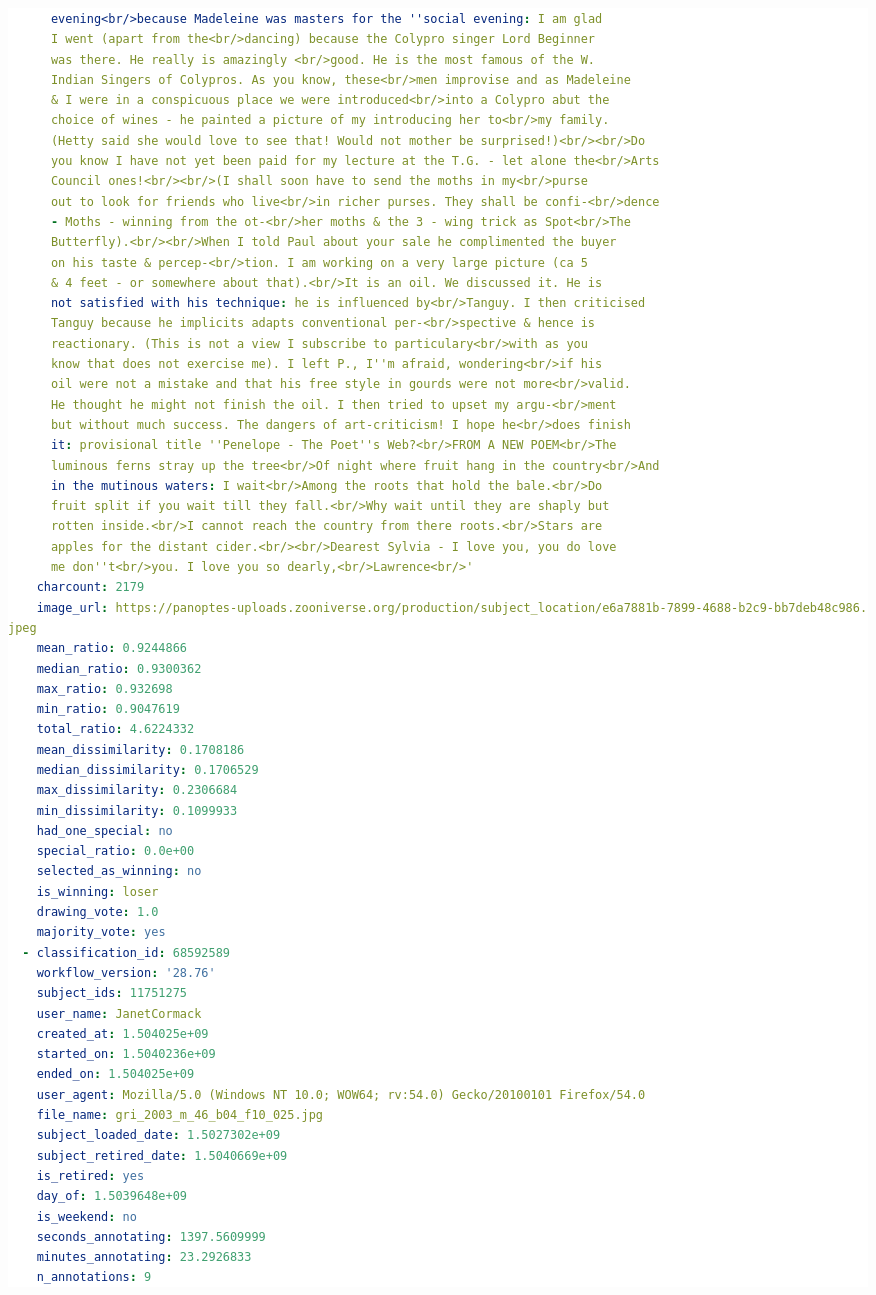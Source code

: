 ```yaml
      evening<br/>because Madeleine was masters for the ''social evening: I am glad
      I went (apart from the<br/>dancing) because the Colypro singer Lord Beginner
      was there. He really is amazingly <br/>good. He is the most famous of the W.
      Indian Singers of Colypros. As you know, these<br/>men improvise and as Madeleine
      & I were in a conspicuous place we were introduced<br/>into a Colypro abut the
      choice of wines - he painted a picture of my introducing her to<br/>my family.
      (Hetty said she would love to see that! Would not mother be surprised!)<br/><br/>Do
      you know I have not yet been paid for my lecture at the T.G. - let alone the<br/>Arts
      Council ones!<br/><br/>(I shall soon have to send the moths in my<br/>purse
      out to look for friends who live<br/>in richer purses. They shall be confi-<br/>dence
      - Moths - winning from the ot-<br/>her moths & the 3 - wing trick as Spot<br/>The
      Butterfly).<br/><br/>When I told Paul about your sale he complimented the buyer
      on his taste & percep-<br/>tion. I am working on a very large picture (ca 5
      & 4 feet - or somewhere about that).<br/>It is an oil. We discussed it. He is
      not satisfied with his technique: he is influenced by<br/>Tanguy. I then criticised
      Tanguy because he implicits adapts conventional per-<br/>spective & hence is
      reactionary. (This is not a view I subscribe to particulary<br/>with as you
      know that does not exercise me). I left P., I''m afraid, wondering<br/>if his
      oil were not a mistake and that his free style in gourds were not more<br/>valid.
      He thought he might not finish the oil. I then tried to upset my argu-<br/>ment
      but without much success. The dangers of art-criticism! I hope he<br/>does finish
      it: provisional title ''Penelope - The Poet''s Web?<br/>FROM A NEW POEM<br/>The
      luminous ferns stray up the tree<br/>Of night where fruit hang in the country<br/>And
      in the mutinous waters: I wait<br/>Among the roots that hold the bale.<br/>Do
      fruit split if you wait till they fall.<br/>Why wait until they are shaply but
      rotten inside.<br/>I cannot reach the country from there roots.<br/>Stars are
      apples for the distant cider.<br/><br/>Dearest Sylvia - I love you, you do love
      me don''t<br/>you. I love you so dearly,<br/>Lawrence<br/>'
    charcount: 2179
    image_url: https://panoptes-uploads.zooniverse.org/production/subject_location/e6a7881b-7899-4688-b2c9-bb7deb48c986.jpeg
    mean_ratio: 0.9244866
    median_ratio: 0.9300362
    max_ratio: 0.932698
    min_ratio: 0.9047619
    total_ratio: 4.6224332
    mean_dissimilarity: 0.1708186
    median_dissimilarity: 0.1706529
    max_dissimilarity: 0.2306684
    min_dissimilarity: 0.1099933
    had_one_special: no
    special_ratio: 0.0e+00
    selected_as_winning: no
    is_winning: loser
    drawing_vote: 1.0
    majority_vote: yes
  - classification_id: 68592589
    workflow_version: '28.76'
    subject_ids: 11751275
    user_name: JanetCormack
    created_at: 1.504025e+09
    started_on: 1.5040236e+09
    ended_on: 1.504025e+09
    user_agent: Mozilla/5.0 (Windows NT 10.0; WOW64; rv:54.0) Gecko/20100101 Firefox/54.0
    file_name: gri_2003_m_46_b04_f10_025.jpg
    subject_loaded_date: 1.5027302e+09
    subject_retired_date: 1.5040669e+09
    is_retired: yes
    day_of: 1.5039648e+09
    is_weekend: no
    seconds_annotating: 1397.5609999
    minutes_annotating: 23.2926833
    n_annotations: 9
```